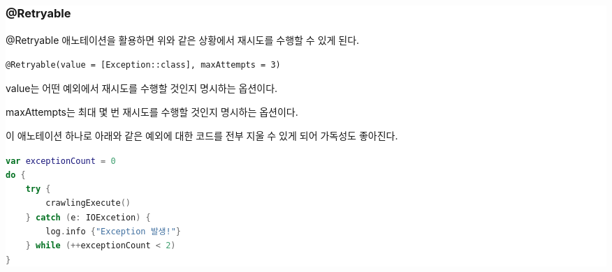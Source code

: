 
### @Retryable

@Retryable 애노테이션을 활용하면 위와 같은 상황에서 재시도를 수행할 수 있게 된다.

```@Retryable(value = [Exception::class], maxAttempts = 3)```

value는 어떤 예외에서 재시도를 수행할 것인지 명시하는 옵션이다.

maxAttempts는 최대 몇 번 재시도를 수행할 것인지 명시하는 옵션이다.

이 애노테이션 하나로 아래와 같은 예외에 대한 코드를 전부 지울 수 있게 되어 가독성도 좋아진다.

```kotlin
var exceptionCount = 0
do {
    try {
        crawlingExecute()
    } catch (e: IOExcetion) {
        log.info {"Exception 발생!"}
    } while (++exceptionCount < 2)
}
```

